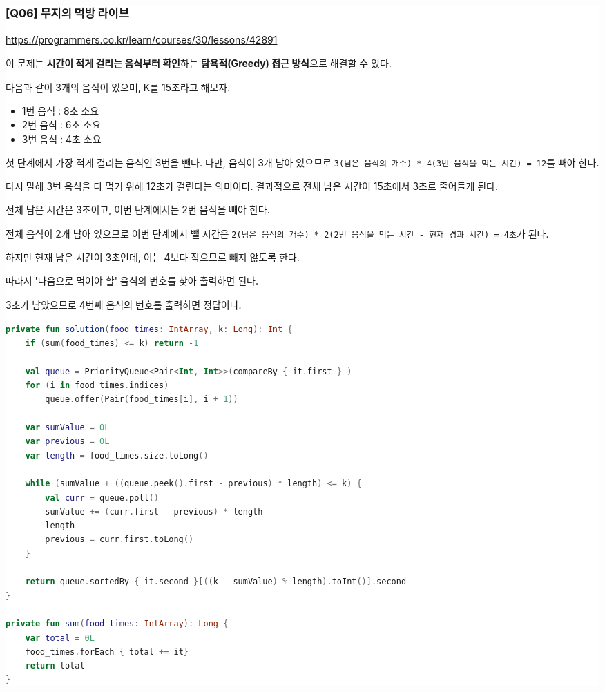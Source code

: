 ### [Q06] 무지의 먹방 라이브

https://programmers.co.kr/learn/courses/30/lessons/42891

이 문제는 **시간이 적게 걸리는 음식부터 확인**하는 **탐욕적(Greedy) 접근 방식**으로 해결할 수 있다.

다음과 같이 3개의 음식이 있으며, K를 15초라고 해보자.

- 1번 음식 : 8초 소요
- 2번 음식 : 6초 소요
- 3번 음식 : 4초 소요

첫 단계에서 가장 적게 걸리는 음식인 3번을 뺀다. 다만, 음식이 3개 남아 있으므로 `3(남은 음식의 개수) * 4(3번 음식을 먹는 시간) = 12`를 빼야 한다.

다시 말해 3번 음식을 다 먹기 위해 12초가 걸린다는 의미이다. 결과적으로 전체 남은 시간이 15초에서 3초로 줄어들게 된다.

전체 남은 시간은 3초이고, 이번 단계에서는 2번 음식을 빼야 한다. 

전체 음식이 2개 남아 있으므로 이번 단계에서 뺄 시간은 `2(남은 음식의 개수) * 2(2번 음식을 먹는 시간 - 현재 경과 시간) = 4초`가 된다. 

하지만 현재 남은 시간이 3초인데, 이는 4보다 작으므로 빼지 않도록 한다.

따라서 '다음으로 먹어야 할' 음식의 번호를 찾아 출력하면 된다.

3초가 남았으므로 4번째 음식의 번호를 출력하면 정답이다.

```kotlin
private fun solution(food_times: IntArray, k: Long): Int {
    if (sum(food_times) <= k) return -1

    val queue = PriorityQueue<Pair<Int, Int>>(compareBy { it.first } )
    for (i in food_times.indices)
        queue.offer(Pair(food_times[i], i + 1))

    var sumValue = 0L
    var previous = 0L
    var length = food_times.size.toLong()

    while (sumValue + ((queue.peek().first - previous) * length) <= k) {
        val curr = queue.poll()
        sumValue += (curr.first - previous) * length
        length--
        previous = curr.first.toLong()
    }

    return queue.sortedBy { it.second }[((k - sumValue) % length).toInt()].second
}

private fun sum(food_times: IntArray): Long {
    var total = 0L
    food_times.forEach { total += it}
    return total
}
```
